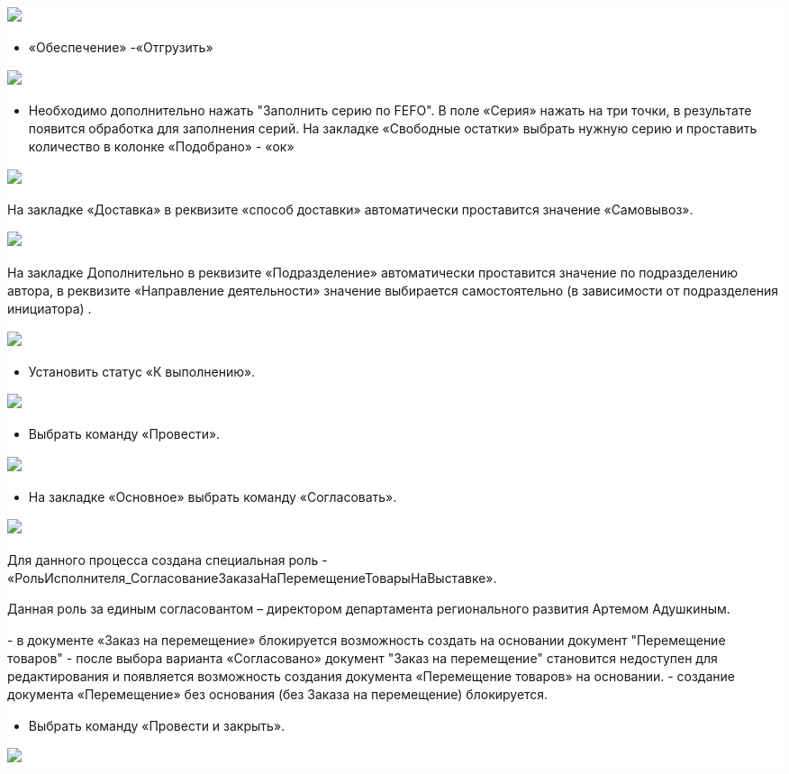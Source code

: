 ![](./media/image_2_245.png)

  - «Обеспечение» -«Отгрузить»

![](./media/image_2_246.png)

  - Необходимо дополнительно нажать "Заполнить серию по FEFO". В поле
    «Серия» нажать на три точки, в результате появится обработка для
    заполнения серий. На закладке «Свободные остатки» выбрать нужную
    серию и проставить количество в колонке «Подобрано» - «ок»

![](./media/image_2_247.png)

На закладке «Доставка» в реквизите «способ доставки» автоматически
проставится значение «Самовывоз».

![](./media/image_2_248.png)

На закладке Дополнительно в реквизите «Подразделение» автоматически
проставится значение по подразделению автора, в реквизите
«Направление деятельности» значение выбирается
самостоятельно (в зависимости от подразделения
инициатора) .

![](./media/image_2_249.png)

  - Установить статус «К выполнению».

![](./media/image_2_250.png)

  - Выбрать команду «Провести».

![](./media/image_2_251.png)

  - На закладке «Основное» выбрать команду «Согласовать».

![](./media/image_2_252.png)

Для данного процесса создана специальная роль -
«РольИсполнителя\_СогласованиеЗаказаНаПеремещениеТоварыНаВыставке».

Данная роль за единым согласовантом – директором департамента
регионального развития Артемом Адушкиным.

\- в документе «Заказ на перемещение» блокируется возможность создать на
основании документ "Перемещение товаров"
\- после выбора варианта «Согласовано» документ "Заказ на перемещение"
становится недоступен для редактирования и появляется возможность
создания документа «Перемещение товаров» на основании.
\- создание документа «Перемещение» без основания (без Заказа на
перемещение) блокируется.

  - Выбрать команду «Провести и закрыть».

![](./media/image_2_253.png)
